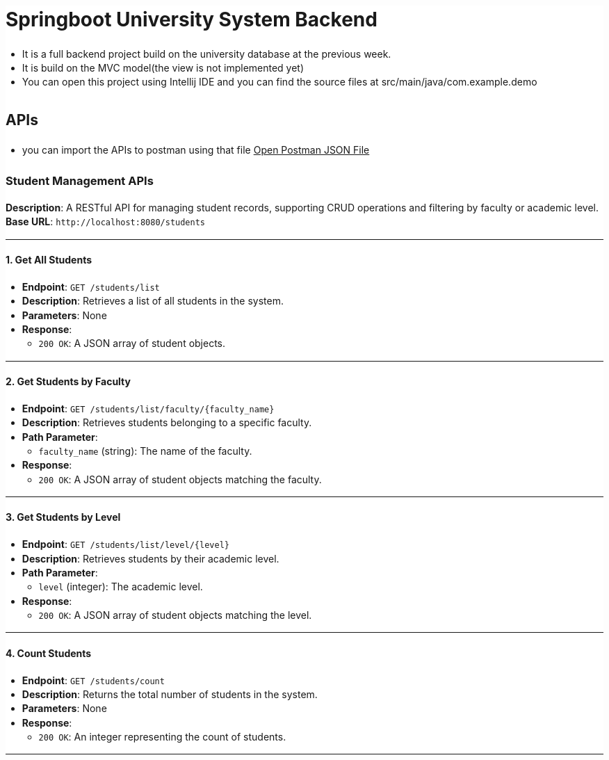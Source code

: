 # Springboot University System Backend

- It is a full backend project build on the university database at the previous week.
- It is build on the MVC model(the view is not implemented yet)
- You can open this project using Intellij IDE and you can find the source files at src/main/java/com.example.demo

## APIs
- you can import the APIs to postman using that file [Open Postman JSON File](postman_APIs/University%20Spring%20Boot.postman_collection.json)
### Student Management APIs
**Description**: A RESTful API for managing student records, supporting CRUD operations and filtering by faculty or academic level.  
**Base URL**: `http://localhost:8080/students`

---

#### 1. Get All Students
- **Endpoint**: `GET /students/list`
- **Description**: Retrieves a list of all students in the system.
- **Parameters**: None
- **Response**: 
  - `200 OK`: A JSON array of student objects.

---

#### 2. Get Students by Faculty
- **Endpoint**: `GET /students/list/faculty/{faculty_name}`
- **Description**: Retrieves students belonging to a specific faculty.
- **Path Parameter**:
  - `faculty_name` (string): The name of the faculty.
- **Response**:
  - `200 OK`: A JSON array of student objects matching the faculty.

---

#### 3. Get Students by Level
- **Endpoint**: `GET /students/list/level/{level}`
- **Description**: Retrieves students by their academic level.
- **Path Parameter**:
  - `level` (integer): The academic level.
- **Response**:
  - `200 OK`: A JSON array of student objects matching the level.

---

#### 4. Count Students
- **Endpoint**: `GET /students/count`
- **Description**: Returns the total number of students in the system.
- **Parameters**: None
- **Response**:
  - `200 OK`: An integer representing the count of students.

---